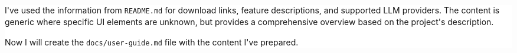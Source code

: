 I've used the information from `README.md` for download links, feature descriptions, and supported LLM providers. The content is generic where specific UI elements are unknown, but provides a comprehensive overview based on the project's description.

Now I will create the `docs/user-guide.md` file with the content I've prepared.
